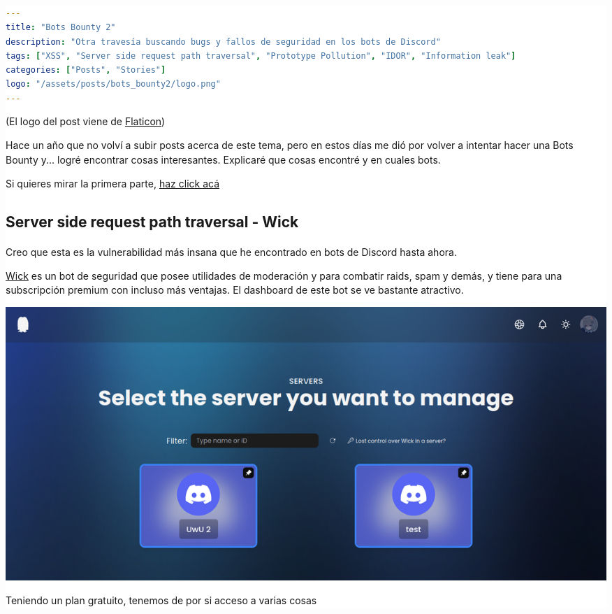 ```yaml
---
title: "Bots Bounty 2"
description: "Otra travesía buscando bugs y fallos de seguridad en los bots de Discord"
tags: ["XSS", "Server side request path traversal", "Prototype Pollution", "IDOR", "Information leak"]
categories: ["Posts", "Stories"]
logo: "/assets/posts/bots_bounty2/logo.png"
---
```


(El logo del post viene de [Flaticon](https://www.flaticon.com/free-icons/bot))

Hace un año que no volví a subir posts acerca de este tema, pero en estos días me dió por volver a intentar hacer una Bots Bounty y... logré encontrar cosas interesantes. Explicaré que cosas encontré y en cuales bots.

Si quieres mirar la primera parte, [haz click acá](/posts/bots_bounty)

## Server side request path traversal - Wick

Creo que esta es la vulnerabilidad más insana que he encontrado en bots de Discord hasta ahora.

[Wick](https://wick.bot) es un bot de seguridad que posee utilidades de moderación y para combatir raids, spam y demás, y tiene para una subscripción premium con incluso más ventajas. El dashboard de este bot se ve bastante atractivo.

![Wick dashboard](/assets/posts/bots_bounty2/wick_dash.png)

Teniendo un plan gratuito, tenemos de por si acceso a varias cosas
